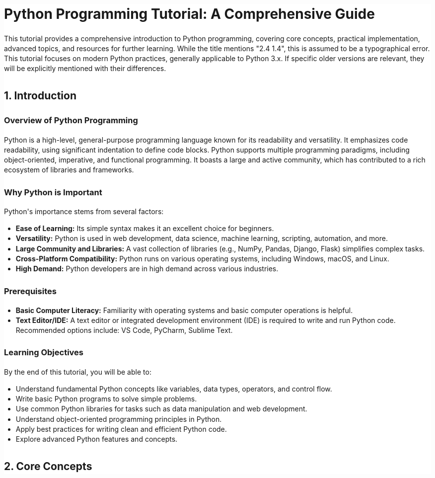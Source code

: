 # Python Programming Tutorial: A Comprehensive Guide

This tutorial provides a comprehensive introduction to Python programming, covering core concepts, practical implementation, advanced topics, and resources for further learning.  While the title mentions "2.4 1.4", this is assumed to be a typographical error. This tutorial focuses on modern Python practices, generally applicable to Python 3.x.  If specific older versions are relevant, they will be explicitly mentioned with their differences.

## 1. Introduction

### Overview of Python Programming

Python is a high-level, general-purpose programming language known for its readability and versatility. It emphasizes code readability, using significant indentation to define code blocks. Python supports multiple programming paradigms, including object-oriented, imperative, and functional programming.  It boasts a large and active community, which has contributed to a rich ecosystem of libraries and frameworks.

### Why Python is Important

Python's importance stems from several factors:

- **Ease of Learning:** Its simple syntax makes it an excellent choice for beginners.
- **Versatility:**  Python is used in web development, data science, machine learning, scripting, automation, and more.
- **Large Community and Libraries:** A vast collection of libraries (e.g., NumPy, Pandas, Django, Flask) simplifies complex tasks.
- **Cross-Platform Compatibility:** Python runs on various operating systems, including Windows, macOS, and Linux.
- **High Demand:** Python developers are in high demand across various industries.

### Prerequisites

- **Basic Computer Literacy:** Familiarity with operating systems and basic computer operations is helpful.
- **Text Editor/IDE:** A text editor or integrated development environment (IDE) is required to write and run Python code.  Recommended options include: VS Code, PyCharm, Sublime Text.

### Learning Objectives

By the end of this tutorial, you will be able to:

- Understand fundamental Python concepts like variables, data types, operators, and control flow.
- Write basic Python programs to solve simple problems.
- Use common Python libraries for tasks such as data manipulation and web development.
- Understand object-oriented programming principles in Python.
- Apply best practices for writing clean and efficient Python code.
- Explore advanced Python features and concepts.

## 2. Core Concepts
